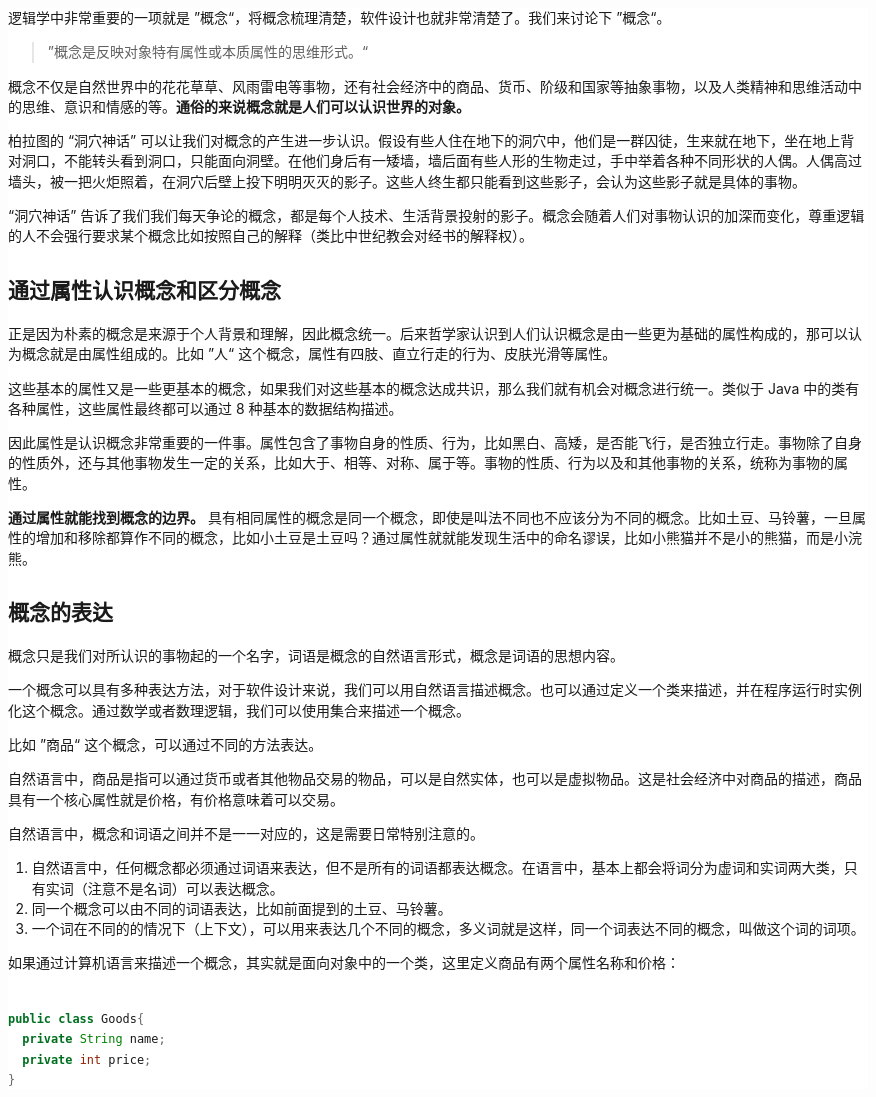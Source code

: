 逻辑学中非常重要的一项就是 ”概念“，将概念梳理清楚，软件设计也就非常清楚了。我们来讨论下 ”概念“。

> ”概念是反映对象特有属性或本质属性的思维形式。“

概念不仅是自然世界中的花花草草、风雨雷电等事物，还有社会经济中的商品、货币、阶级和国家等抽象事物，以及人类精神和思维活动中的思维、意识和情感的等。**通俗的来说概念就是人们可以认识世界的对象。**

柏拉图的 “洞穴神话” 可以让我们对概念的产生进一步认识。假设有些人住在地下的洞穴中，他们是一群囚徒，生来就在地下，坐在地上背对洞口，不能转头看到洞口，只能面向洞壁。在他们身后有一矮墙，墙后面有些人形的生物走过，手中举着各种不同形状的人偶。人偶高过墙头，被一把火炬照着，在洞穴后壁上投下明明灭灭的影子。这些人终生都只能看到这些影子，会认为这些影子就是具体的事物。

 “洞穴神话” 告诉了我们我们每天争论的概念，都是每个人技术、生活背景投射的影子。概念会随着人们对事物认识的加深而变化，尊重逻辑的人不会强行要求某个概念比如按照自己的解释（类比中世纪教会对经书的解释权）。



## 通过属性认识概念和区分概念



正是因为朴素的概念是来源于个人背景和理解，因此概念统一。后来哲学家认识到人们认识概念是由一些更为基础的属性构成的，那可以认为概念就是由属性组成的。比如 ”人“ 这个概念，属性有四肢、直立行走的行为、皮肤光滑等属性。

这些基本的属性又是一些更基本的概念，如果我们对这些基本的概念达成共识，那么我们就有机会对概念进行统一。类似于 Java 中的类有各种属性，这些属性最终都可以通过 8 种基本的数据结构描述。

因此属性是认识概念非常重要的一件事。属性包含了事物自身的性质、行为，比如黑白、高矮，是否能飞行，是否独立行走。事物除了自身的性质外，还与其他事物发生一定的关系，比如大于、相等、对称、属于等。事物的性质、行为以及和其他事物的关系，统称为事物的属性。

**通过属性就能找到概念的边界。** 具有相同属性的概念是同一个概念，即使是叫法不同也不应该分为不同的概念。比如土豆、马铃薯，一旦属性的增加和移除都算作不同的概念，比如小土豆是土豆吗？通过属性就就能发现生活中的命名谬误，比如小熊猫并不是小的熊猫，而是小浣熊。



##  概念的表达

概念只是我们对所认识的事物起的一个名字，词语是概念的自然语言形式，概念是词语的思想内容。

一个概念可以具有多种表达方法，对于软件设计来说，我们可以用自然语言描述概念。也可以通过定义一个类来描述，并在程序运行时实例化这个概念。通过数学或者数理逻辑，我们可以使用集合来描述一个概念。

比如 ”商品“ 这个概念，可以通过不同的方法表达。

自然语言中，商品是指可以通过货币或者其他物品交易的物品，可以是自然实体，也可以是虚拟物品。这是社会经济中对商品的描述，商品具有一个核心属性就是价格，有价格意味着可以交易。



自然语言中，概念和词语之间并不是一一对应的，这是需要日常特别注意的。



1. 自然语言中，任何概念都必须通过词语来表达，但不是所有的词语都表达概念。在语言中，基本上都会将词分为虚词和实词两大类，只有实词（注意不是名词）可以表达概念。
2. 同一个概念可以由不同的词语表达，比如前面提到的土豆、马铃薯。
3. 一个词在不同的的情况下（上下文），可以用来表达几个不同的概念，多义词就是这样，同一个词表达不同的概念，叫做这个词的词项。



如果通过计算机语言来描述一个概念，其实就是面向对象中的一个类，这里定义商品有两个属性名称和价格：

```java

public class Goods{
  private String name;
  private int price;
}
```
